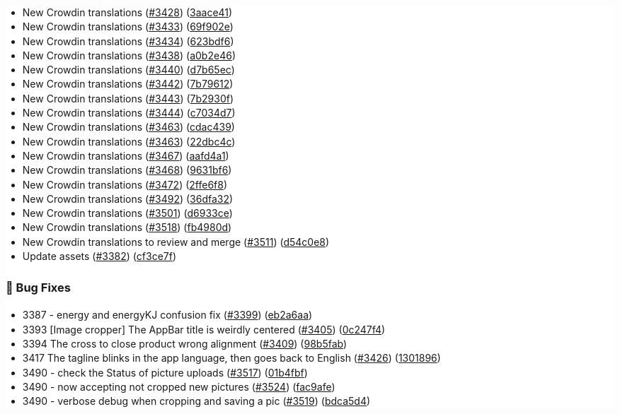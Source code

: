 * New Crowdin translations ([#3428](https://github.com/openfoodfacts/smooth-app/issues/3428)) ([3aace41](https://github.com/openfoodfacts/smooth-app/commit/3aace41a01b61bbe09632f2bb93e4b0c012bc78a))
* New Crowdin translations ([#3433](https://github.com/openfoodfacts/smooth-app/issues/3433)) ([69f902e](https://github.com/openfoodfacts/smooth-app/commit/69f902e3f15b63fd95abcb8100297f95030806bc))
* New Crowdin translations ([#3434](https://github.com/openfoodfacts/smooth-app/issues/3434)) ([623bdf6](https://github.com/openfoodfacts/smooth-app/commit/623bdf6d8fa74f4050e9da377ed41415b7ae7fd3))
* New Crowdin translations ([#3438](https://github.com/openfoodfacts/smooth-app/issues/3438)) ([a0b2e46](https://github.com/openfoodfacts/smooth-app/commit/a0b2e4626223ce2011aaa5af3821feb316857e0e))
* New Crowdin translations ([#3440](https://github.com/openfoodfacts/smooth-app/issues/3440)) ([d7b65ec](https://github.com/openfoodfacts/smooth-app/commit/d7b65ecf0f92d0193c4afaee13a51830129787ae))
* New Crowdin translations ([#3442](https://github.com/openfoodfacts/smooth-app/issues/3442)) ([7b79612](https://github.com/openfoodfacts/smooth-app/commit/7b796125997283151cd8082c9f24842aca6ab05d))
* New Crowdin translations ([#3443](https://github.com/openfoodfacts/smooth-app/issues/3443)) ([7b2930f](https://github.com/openfoodfacts/smooth-app/commit/7b2930fe321ae680ab728354962a2f341a2826cc))
* New Crowdin translations ([#3444](https://github.com/openfoodfacts/smooth-app/issues/3444)) ([c7034d7](https://github.com/openfoodfacts/smooth-app/commit/c7034d713908b842d47ffdbbd21778b5e516b106))
* New Crowdin translations ([#3463](https://github.com/openfoodfacts/smooth-app/issues/3463)) ([cdac439](https://github.com/openfoodfacts/smooth-app/commit/cdac439af4b64bfb6f5811295bc12b4d18aa5b17))
* New Crowdin translations ([#3463](https://github.com/openfoodfacts/smooth-app/issues/3463)) ([22dbc4c](https://github.com/openfoodfacts/smooth-app/commit/22dbc4c17bddc965f04dadb9ac128d529e4ec6d6))
* New Crowdin translations ([#3467](https://github.com/openfoodfacts/smooth-app/issues/3467)) ([aafd4a1](https://github.com/openfoodfacts/smooth-app/commit/aafd4a11cfd733e4bc42498117263efbacbc0c5f))
* New Crowdin translations ([#3468](https://github.com/openfoodfacts/smooth-app/issues/3468)) ([9631bf6](https://github.com/openfoodfacts/smooth-app/commit/9631bf6d3604047690ce4a796641cf650e00b644))
* New Crowdin translations ([#3472](https://github.com/openfoodfacts/smooth-app/issues/3472)) ([2ffe6f8](https://github.com/openfoodfacts/smooth-app/commit/2ffe6f8c31e6a004c565f6f7d3d76f929faa65b5))
* New Crowdin translations ([#3492](https://github.com/openfoodfacts/smooth-app/issues/3492)) ([36dfa32](https://github.com/openfoodfacts/smooth-app/commit/36dfa322b6b2bba955a3f4b693bbeb2dcb659109))
* New Crowdin translations ([#3501](https://github.com/openfoodfacts/smooth-app/issues/3501)) ([d6933ce](https://github.com/openfoodfacts/smooth-app/commit/d6933cec4c98cec18ad504831f6db699c7fd073c))
* New Crowdin translations ([#3518](https://github.com/openfoodfacts/smooth-app/issues/3518)) ([fb4980d](https://github.com/openfoodfacts/smooth-app/commit/fb4980dcca01c2e31ad342faa3a5d75acccd0864))
* New Crowdin translations to review and merge ([#3511](https://github.com/openfoodfacts/smooth-app/issues/3511)) ([d54c0e8](https://github.com/openfoodfacts/smooth-app/commit/d54c0e8326ec72c72b52927208f3b3b259cb8f81))
* Update assets ([#3382](https://github.com/openfoodfacts/smooth-app/issues/3382)) ([cf3ce7f](https://github.com/openfoodfacts/smooth-app/commit/cf3ce7fed17819b304b2f9e75ff6d42e4fd3ba04))


### 🐛 Bug Fixes

* 3387 - energy and energyKJ confusion fix ([#3399](https://github.com/openfoodfacts/smooth-app/issues/3399)) ([eb2a6aa](https://github.com/openfoodfacts/smooth-app/commit/eb2a6aa6da637ff42e6d22ee615c146c8657e7fa))
* 3393 [Image cropper] The AppBar title is weirdly centered ([#3405](https://github.com/openfoodfacts/smooth-app/issues/3405)) ([0c247f4](https://github.com/openfoodfacts/smooth-app/commit/0c247f452f8e2c6729f860c6d7bfa4fc1f4cce50))
* 3394 The cross to close product wrong alignment ([#3409](https://github.com/openfoodfacts/smooth-app/issues/3409)) ([98b5fab](https://github.com/openfoodfacts/smooth-app/commit/98b5fab8bc7c4f84d98ae4878fef7a08798423cd))
* 3417 The tagline blinks in the app language, then goes back to English ([#3426](https://github.com/openfoodfacts/smooth-app/issues/3426)) ([1301896](https://github.com/openfoodfacts/smooth-app/commit/1301896fbaad2157d7fd84419e96f4ddd8df5f17))
* 3490 - check the Status of picture uploads ([#3517](https://github.com/openfoodfacts/smooth-app/issues/3517)) ([01b4fbf](https://github.com/openfoodfacts/smooth-app/commit/01b4fbf25b18c6101f1f9c2208165be25b29e670))
* 3490 - now accepting not cropped new pictures ([#3524](https://github.com/openfoodfacts/smooth-app/issues/3524)) ([fac9afe](https://github.com/openfoodfacts/smooth-app/commit/fac9afe7154776c17c4bbb63eaffe4d583e56ed7))
* 3490 - verbose debug when cropping and saving a pic ([#3519](https://github.com/openfoodfacts/smooth-app/issues/3519)) ([bdca5d4](https://github.com/openfoodfacts/smooth-app/commit/bdca5d4cf45858d4b800c37d69f31e65569816bd))